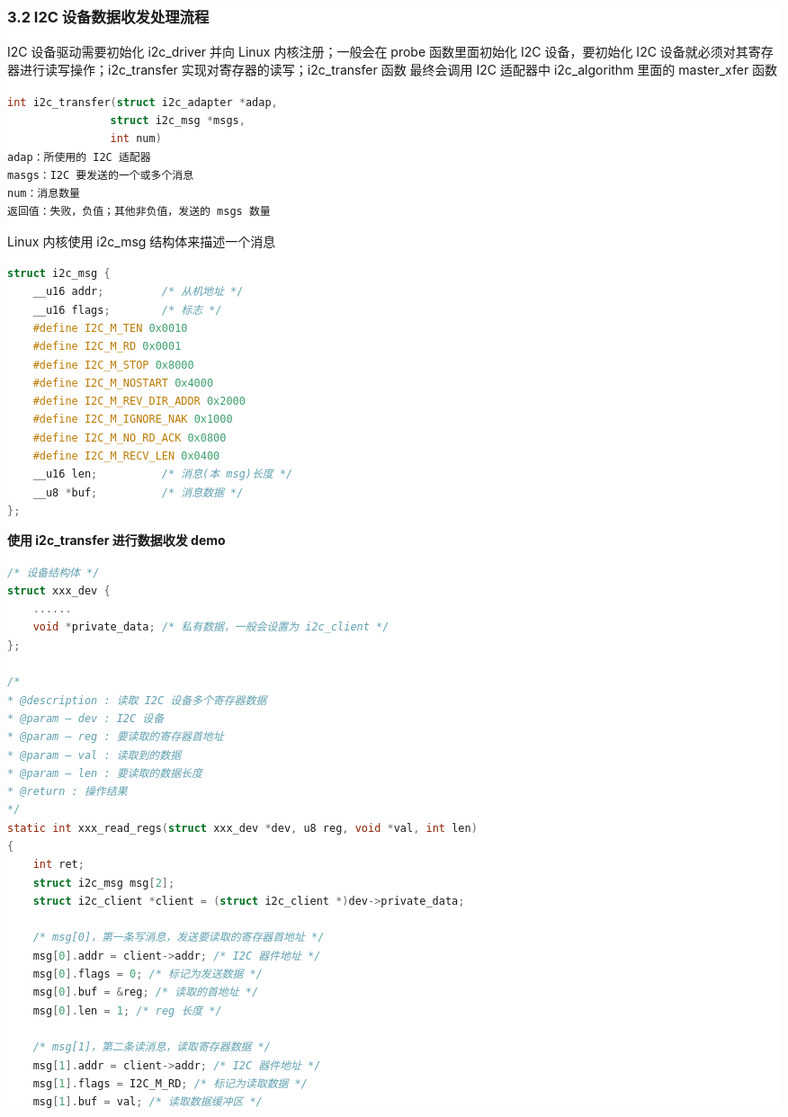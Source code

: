 ### 3.2 I2C 设备数据收发处理流程

I2C 设备驱动需要初始化 i2c_driver 并向 Linux 内核注册；一般会在 probe 函数里面初始化 I2C 设备，要初始化 I2C 设备就必须对其寄存器进行读写操作；i2c_transfer 实现对寄存器的读写；i2c_transfer 函数 最终会调用 I2C 适配器中 i2c_algorithm 里面的 master_xfer 函数 

```c
int i2c_transfer(struct i2c_adapter *adap,
				struct i2c_msg *msgs,
				int num)
adap：所使用的 I2C 适配器
masgs：I2C 要发送的一个或多个消息
num：消息数量
返回值：失败，负值；其他非负值，发送的 msgs 数量
```

Linux 内核使用 i2c_msg 结构体来描述一个消息

```c
struct i2c_msg {
    __u16 addr; 		/* 从机地址 */
    __u16 flags; 		/* 标志 */
    #define I2C_M_TEN 0x0010
    #define I2C_M_RD 0x0001
    #define I2C_M_STOP 0x8000
    #define I2C_M_NOSTART 0x4000
    #define I2C_M_REV_DIR_ADDR 0x2000
    #define I2C_M_IGNORE_NAK 0x1000
    #define I2C_M_NO_RD_ACK 0x0800
    #define I2C_M_RECV_LEN 0x0400
    __u16 len; 			/* 消息(本 msg)长度 */
    __u8 *buf; 			/* 消息数据 */
};
```

**使用 i2c_transfer 进行数据收发 demo**

```c
/* 设备结构体 */
struct xxx_dev {
	......
	void *private_data; /* 私有数据，一般会设置为 i2c_client */
};

/*
* @description : 读取 I2C 设备多个寄存器数据
* @param – dev : I2C 设备
* @param – reg : 要读取的寄存器首地址
* @param – val : 读取到的数据
* @param – len : 要读取的数据长度
* @return : 操作结果
*/
static int xxx_read_regs(struct xxx_dev *dev, u8 reg, void *val, int len)
{
    int ret;
    struct i2c_msg msg[2];
    struct i2c_client *client = (struct i2c_client *)dev->private_data;

    /* msg[0]，第一条写消息，发送要读取的寄存器首地址 */
    msg[0].addr = client->addr; /* I2C 器件地址 */
    msg[0].flags = 0; /* 标记为发送数据 */
    msg[0].buf = &reg; /* 读取的首地址 */
    msg[0].len = 1; /* reg 长度 */

    /* msg[1]，第二条读消息，读取寄存器数据 */
    msg[1].addr = client->addr; /* I2C 器件地址 */
    msg[1].flags = I2C_M_RD; /* 标记为读取数据 */
    msg[1].buf = val; /* 读取数据缓冲区 */
```